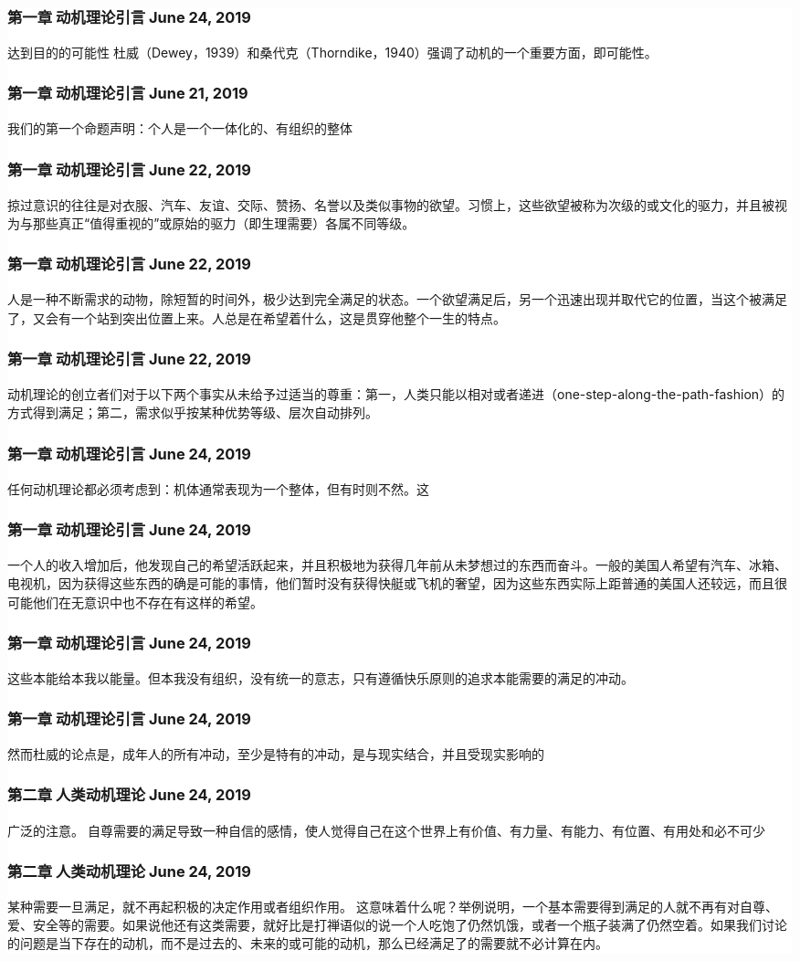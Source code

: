 
### 第一章 动机理论引言  June 24, 2019

达到目的的可能性 杜威（Dewey，1939）和桑代克（Thorndike，1940）强调了动机的一个重要方面，即可能性。


### 第一章 动机理论引言  June 21, 2019

我们的第一个命题声明：个人是一个一体化的、有组织的整体


### 第一章 动机理论引言  June 22, 2019

掠过意识的往往是对衣服、汽车、友谊、交际、赞扬、名誉以及类似事物的欲望。习惯上，这些欲望被称为次级的或文化的驱力，并且被视为与那些真正“值得重视的”或原始的驱力（即生理需要）各属不同等级。


### 第一章 动机理论引言  June 22, 2019

人是一种不断需求的动物，除短暂的时间外，极少达到完全满足的状态。一个欲望满足后，另一个迅速出现并取代它的位置，当这个被满足了，又会有一个站到突出位置上来。人总是在希望着什么，这是贯穿他整个一生的特点。


### 第一章 动机理论引言  June 22, 2019

动机理论的创立者们对于以下两个事实从未给予过适当的尊重：第一，人类只能以相对或者递进（one-step-along-the-path-fashion）的方式得到满足；第二，需求似乎按某种优势等级、层次自动排列。


### 第一章 动机理论引言  June 24, 2019

任何动机理论都必须考虑到：机体通常表现为一个整体，但有时则不然。这


### 第一章 动机理论引言  June 24, 2019

一个人的收入增加后，他发现自己的希望活跃起来，并且积极地为获得几年前从未梦想过的东西而奋斗。一般的美国人希望有汽车、冰箱、电视机，因为获得这些东西的确是可能的事情，他们暂时没有获得快艇或飞机的奢望，因为这些东西实际上距普通的美国人还较远，而且很可能他们在无意识中也不存在有这样的希望。


### 第一章 动机理论引言  June 24, 2019

这些本能给本我以能量。但本我没有组织，没有统一的意志，只有遵循快乐原则的追求本能需要的满足的冲动。


### 第一章 动机理论引言  June 24, 2019

然而杜威的论点是，成年人的所有冲动，至少是特有的冲动，是与现实结合，并且受现实影响的


### 第二章 人类动机理论  June 24, 2019

广泛的注意。 自尊需要的满足导致一种自信的感情，使人觉得自己在这个世界上有价值、有力量、有能力、有位置、有用处和必不可少


### 第二章 人类动机理论  June 24, 2019

某种需要一旦满足，就不再起积极的决定作用或者组织作用。 这意味着什么呢？举例说明，一个基本需要得到满足的人就不再有对自尊、爱、安全等的需要。如果说他还有这类需要，就好比是打禅语似的说一个人吃饱了仍然饥饿，或者一个瓶子装满了仍然空着。如果我们讨论的问题是当下存在的动机，而不是过去的、未来的或可能的动机，那么已经满足了的需要就不必计算在内。
